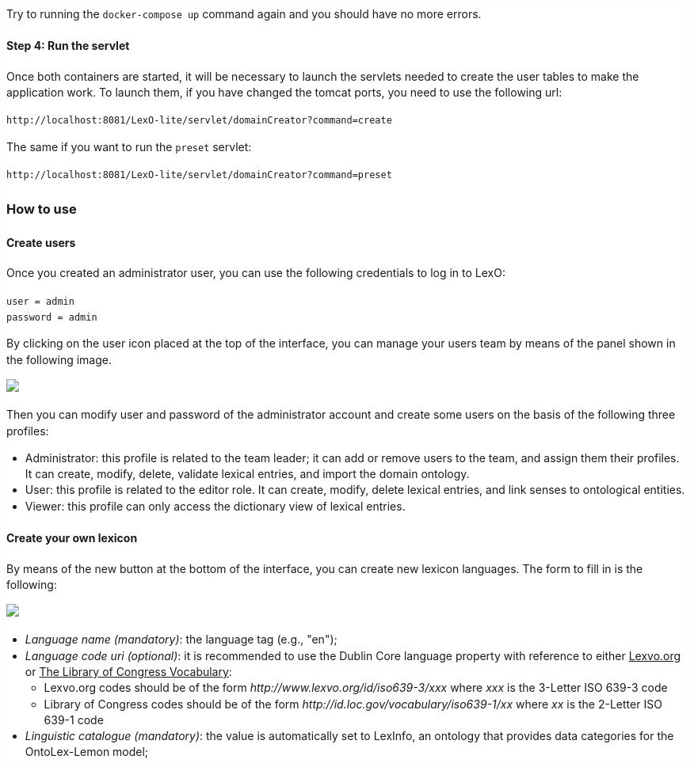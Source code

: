 Try to running the `docker-compose up` command again and you should have no more errors.

#### Step 4: Run the servlet

Once both containers are started, it will be necessary to launch the servlets needed to create the user tables to make the application work. To launch them, if you have changed the tomcat ports, you need to use the following url:

`http://localhost:8081/LexO-lite/servlet/domainCreator?command=create`

The same if you want to run the `preset` servlet:

`http://localhost:8081/LexO-lite/servlet/domainCreator?command=preset`


<a name="how-to-use"><h3>How to use</h3></a>
<p>
<a name="create-users"><h4>Create users</h4></a>
  <p>
    Once you created an administrator user, you can use the following credentials to log in to LexO:

 ```
user = admin
password = admin
  ```

By clicking on the user icon placed at the top of the interface, you can manage your users team by means of the panel shown in the following image.
</p>

<img src="images/LexO-lite_userPanel.png"/>

<p>
Then you can modify user and password of the administrator account and create some users on the basis of the following three profiles:
<ul>
<li>Administrator: this profile is related to the team leader; it can add or remove users to the team, and assign them their profiles. It can create, modify, delete, validate lexical entries, and import the domain ontology.</li>
<li>User: this profile is related to the editor role. It can create, modify, delete lexical entries, and link senses to ontological entities.</li>
<li>Viewer: this profile can only access the dictionary view of lexical entries.</li>
</ul>
</p>

<a name="create-lexicon"><h4>Create your own lexicon</h4></a>

  <p>
By means of the new button at the bottom of the interface, you can create new lexicon languages. The form to fill in is the following:
</p>

<img src="images/LexO-lite_newLanguage.png" width=400/>

<p>
<ul>
<li><i>Language name (mandatory)</i>: the language tag (e.g., "en");
<li><i>Language code uri (optional)</i>: it is recommended to use the Dublin Core language property 
with reference to either <a href="http://www.lexvo.org/"> Lexvo.org</a> or <a href="http://id.loc.gov/vocabulary/iso639-1.html"> The Library of Congress Vocabulary</a>:
<ul>
<li> Lexvo.org codes should be of the form <i>http://www.lexvo.org/id/iso639-3/xxx</i> where <i>xxx</i> is the 3-Letter ISO 639-3 code</li>
<li> Library of Congress codes should be of the form <i>http://id.loc.gov/vocabulary/iso639-1/xx</i> where <i>xx</i> is the 2-Letter ISO 639-1 code</li>
</ul>
</li>
<li><i>Linguistic catalogue (mandatory)</i>: the value is automatically set to LexInfo, an ontology that provides data categories for the OntoLex-Lemon model;</li>